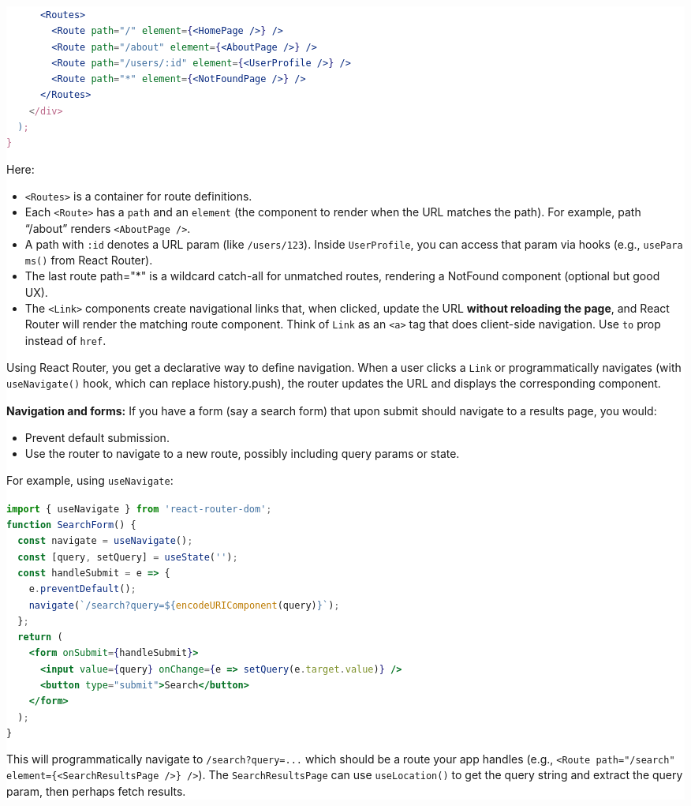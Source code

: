    ```jsx
         <Routes>
           <Route path="/" element={<HomePage />} />
           <Route path="/about" element={<AboutPage />} />
           <Route path="/users/:id" element={<UserProfile />} />
           <Route path="*" element={<NotFoundPage />} />
         </Routes>
       </div>
     );
   }
   ```
   Here:
   - `<Routes>` is a container for route definitions.
   - Each `<Route>` has a `path` and an `element` (the component to render when the URL matches the path). For example, path “/about” renders `<AboutPage />`.
   - A path with `:id` denotes a URL param (like `/users/123`). Inside `UserProfile`, you can access that param via hooks (e.g., `useParams()` from React Router).
   - The last route path="*" is a wildcard catch-all for unmatched routes, rendering a NotFound component (optional but good UX).
   - The `<Link>` components create navigational links that, when clicked, update the URL **without reloading the page**, and React Router will render the matching route component. Think of `Link` as an `<a>` tag that does client-side navigation. Use `to` prop instead of `href`.

Using React Router, you get a declarative way to define navigation. When a user clicks a `Link` or programmatically navigates (with `useNavigate()` hook, which can replace history.push), the router updates the URL and displays the corresponding component.

**Navigation and forms:** If you have a form (say a search form) that upon submit should navigate to a results page, you would:
- Prevent default submission.
- Use the router to navigate to a new route, possibly including query params or state.

For example, using `useNavigate`:
```jsx
import { useNavigate } from 'react-router-dom';
function SearchForm() {
  const navigate = useNavigate();
  const [query, setQuery] = useState('');
  const handleSubmit = e => {
    e.preventDefault();
    navigate(`/search?query=${encodeURIComponent(query)}`);
  };
  return (
    <form onSubmit={handleSubmit}>
      <input value={query} onChange={e => setQuery(e.target.value)} />
      <button type="submit">Search</button>
    </form>
  );
}
```
This will programmatically navigate to `/search?query=...` which should be a route your app handles (e.g., `<Route path="/search" element={<SearchResultsPage />} />`). The `SearchResultsPage` can use `useLocation()` to get the query string and extract the query param, then perhaps fetch results.
